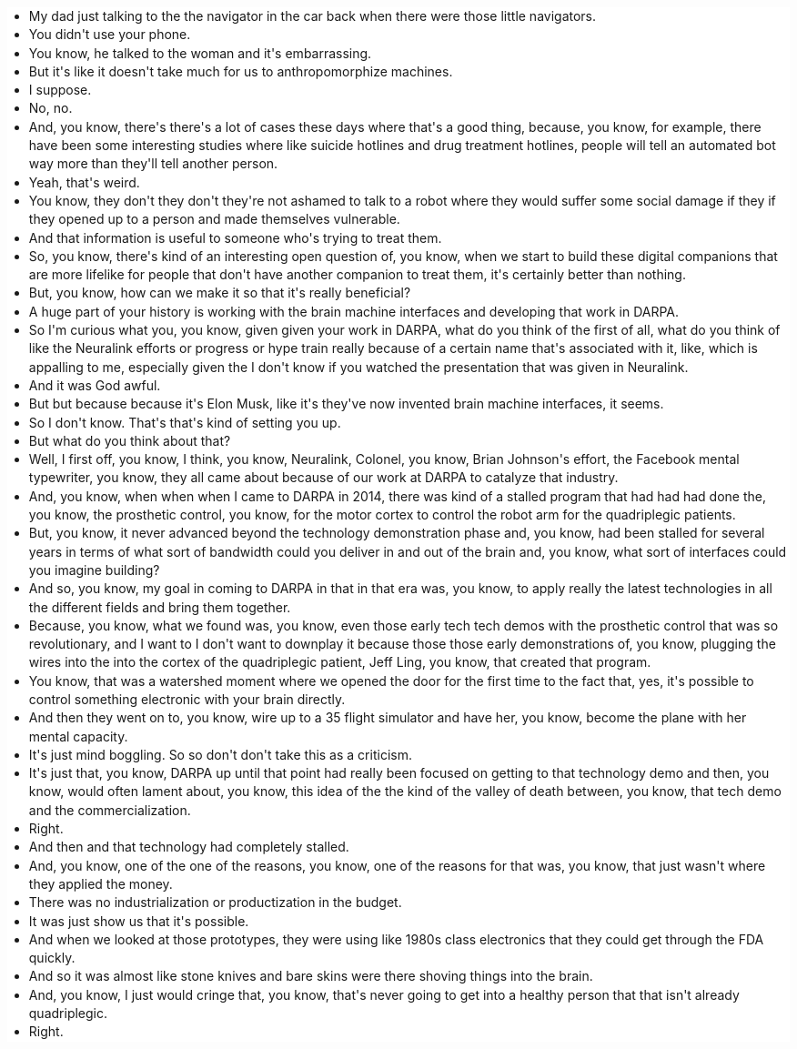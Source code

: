 *  My dad just talking to the the navigator in the car back when there were those little navigators.
*  You didn't use your phone.
*  You know, he talked to the woman and it's embarrassing.
*  But it's like it doesn't take much for us to anthropomorphize machines.
*  I suppose.
*  No, no.
*  And, you know, there's there's a lot of cases these days where that's a good thing, because, you know, for example, there have been some interesting studies where like suicide hotlines and drug treatment hotlines, people will tell an automated bot way more than they'll tell another person.
*  Yeah, that's weird.
*  You know, they don't they don't they're not ashamed to talk to a robot where they would suffer some social damage if they if they opened up to a person and made themselves vulnerable.
*  And that information is useful to someone who's trying to treat them.
*  So, you know, there's kind of an interesting open question of, you know, when we start to build these digital companions that are more lifelike for people that don't have another companion to treat them, it's certainly better than nothing.
*  But, you know, how can we make it so that it's really beneficial?
*  A huge part of your history is working with the brain machine interfaces and developing that work in DARPA.
*  So I'm curious what you, you know, given given your work in DARPA, what do you think of the first of all, what do you think of like the Neuralink efforts or progress or hype train really because of a certain name that's associated with it, like, which is appalling to me, especially given the I don't know if you watched the presentation that was given in Neuralink.
*  And it was God awful.
*  But but because because it's Elon Musk, like it's they've now invented brain machine interfaces, it seems.
*  So I don't know. That's that's kind of setting you up.
*  But what do you think about that?
*  Well, I first off, you know, I think, you know, Neuralink, Colonel, you know, Brian Johnson's effort, the Facebook mental typewriter, you know, they all came about because of our work at DARPA to catalyze that industry.
*  And, you know, when when when I came to DARPA in 2014, there was kind of a stalled program that had had had done the, you know, the prosthetic control, you know, for the motor cortex to control the robot arm for the quadriplegic patients.
*  But, you know, it never advanced beyond the technology demonstration phase and, you know, had been stalled for several years in terms of what sort of bandwidth could you deliver in and out of the brain and, you know, what sort of interfaces could you imagine building?
*  And so, you know, my goal in coming to DARPA in that in that era was, you know, to apply really the latest technologies in all the different fields and bring them together.
*  Because, you know, what we found was, you know, even those early tech tech demos with the prosthetic control that was so revolutionary, and I want to I don't want to downplay it because those those early demonstrations of, you know, plugging the wires into the into the cortex of the quadriplegic patient, Jeff Ling, you know, that created that program.
*  You know, that was a watershed moment where we opened the door for the first time to the fact that, yes, it's possible to control something electronic with your brain directly.
*  And then they went on to, you know, wire up to a 35 flight simulator and have her, you know, become the plane with her mental capacity.
*  It's just mind boggling. So so don't don't take this as a criticism.
*  It's just that, you know, DARPA up until that point had really been focused on getting to that technology demo and then, you know, would often lament about, you know, this idea of the the kind of the valley of death between, you know, that tech demo and the commercialization.
*  Right.
*  And then and that technology had completely stalled.
*  And, you know, one of the one of the reasons, you know, one of the reasons for that was, you know, that just wasn't where they applied the money.
*  There was no industrialization or productization in the budget.
*  It was just show us that it's possible.
*  And when we looked at those prototypes, they were using like 1980s class electronics that they could get through the FDA quickly.
*  And so it was almost like stone knives and bare skins were there shoving things into the brain.
*  And, you know, I just would cringe that, you know, that's never going to get into a healthy person that that isn't already quadriplegic.
*  Right.